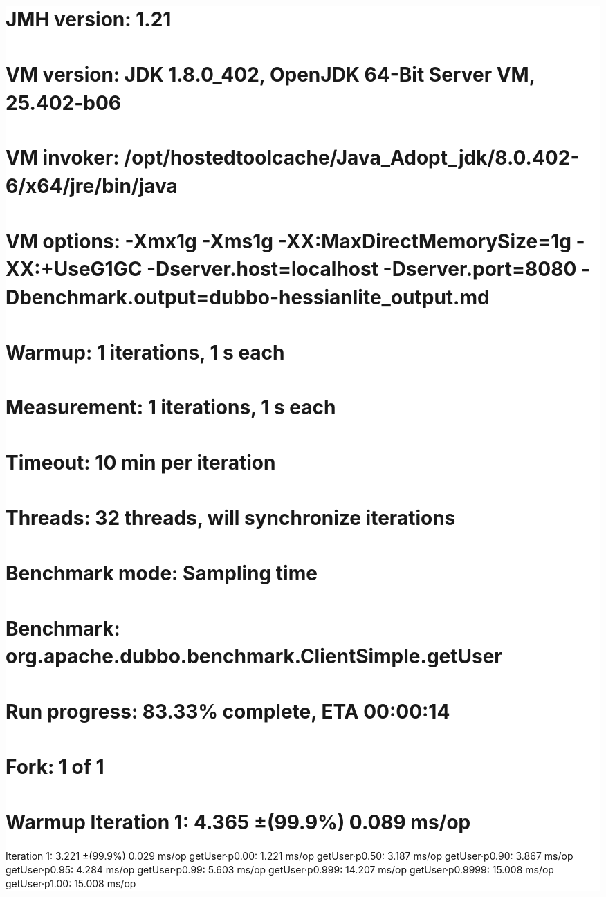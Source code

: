 
# JMH version: 1.21
# VM version: JDK 1.8.0_402, OpenJDK 64-Bit Server VM, 25.402-b06
# VM invoker: /opt/hostedtoolcache/Java_Adopt_jdk/8.0.402-6/x64/jre/bin/java
# VM options: -Xmx1g -Xms1g -XX:MaxDirectMemorySize=1g -XX:+UseG1GC -Dserver.host=localhost -Dserver.port=8080 -Dbenchmark.output=dubbo-hessianlite_output.md
# Warmup: 1 iterations, 1 s each
# Measurement: 1 iterations, 1 s each
# Timeout: 10 min per iteration
# Threads: 32 threads, will synchronize iterations
# Benchmark mode: Sampling time
# Benchmark: org.apache.dubbo.benchmark.ClientSimple.getUser

# Run progress: 83.33% complete, ETA 00:00:14
# Fork: 1 of 1
# Warmup Iteration   1: 4.365 ±(99.9%) 0.089 ms/op
Iteration   1: 3.221 ±(99.9%) 0.029 ms/op
                 getUser·p0.00:   1.221 ms/op
                 getUser·p0.50:   3.187 ms/op
                 getUser·p0.90:   3.867 ms/op
                 getUser·p0.95:   4.284 ms/op
                 getUser·p0.99:   5.603 ms/op
                 getUser·p0.999:  14.207 ms/op
                 getUser·p0.9999: 15.008 ms/op
                 getUser·p1.00:   15.008 ms/op


